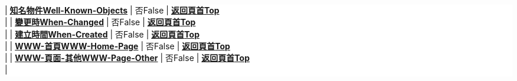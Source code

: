 | [<span data-ttu-id="bea8a-411">**知名物件**</span><span class="sxs-lookup"><span data-stu-id="bea8a-411">**Well-Known-Objects**</span></span>](a-wellknownobjects.md)                                               | <span data-ttu-id="bea8a-412">否</span><span class="sxs-lookup"><span data-stu-id="bea8a-412">False</span></span>     | [<span data-ttu-id="bea8a-413">**返回頁首**</span><span class="sxs-lookup"><span data-stu-id="bea8a-413">**Top**</span></span>](c-top.md)<br/>                                                              |
| [<span data-ttu-id="bea8a-414">**變更時**</span><span class="sxs-lookup"><span data-stu-id="bea8a-414">**When-Changed**</span></span>](a-whenchanged.md)                                                          | <span data-ttu-id="bea8a-415">否</span><span class="sxs-lookup"><span data-stu-id="bea8a-415">False</span></span>     | [<span data-ttu-id="bea8a-416">**返回頁首**</span><span class="sxs-lookup"><span data-stu-id="bea8a-416">**Top**</span></span>](c-top.md)<br/>                                                              |
| [<span data-ttu-id="bea8a-417">**建立時間**</span><span class="sxs-lookup"><span data-stu-id="bea8a-417">**When-Created**</span></span>](a-whencreated.md)                                                          | <span data-ttu-id="bea8a-418">否</span><span class="sxs-lookup"><span data-stu-id="bea8a-418">False</span></span>     | [<span data-ttu-id="bea8a-419">**返回頁首**</span><span class="sxs-lookup"><span data-stu-id="bea8a-419">**Top**</span></span>](c-top.md)<br/>                                                              |
| [<span data-ttu-id="bea8a-420">**WWW-首頁**</span><span class="sxs-lookup"><span data-stu-id="bea8a-420">**WWW-Home-Page**</span></span>](a-wwwhomepage.md)                                                         | <span data-ttu-id="bea8a-421">否</span><span class="sxs-lookup"><span data-stu-id="bea8a-421">False</span></span>     | [<span data-ttu-id="bea8a-422">**返回頁首**</span><span class="sxs-lookup"><span data-stu-id="bea8a-422">**Top**</span></span>](c-top.md)<br/>                                                              |
| [<span data-ttu-id="bea8a-423">**WWW-頁面-其他**</span><span class="sxs-lookup"><span data-stu-id="bea8a-423">**WWW-Page-Other**</span></span>](a-url.md)                                                                | <span data-ttu-id="bea8a-424">否</span><span class="sxs-lookup"><span data-stu-id="bea8a-424">False</span></span>     | [<span data-ttu-id="bea8a-425">**返回頁首**</span><span class="sxs-lookup"><span data-stu-id="bea8a-425">**Top**</span></span>](c-top.md)<br/>                                                              |



 

 





